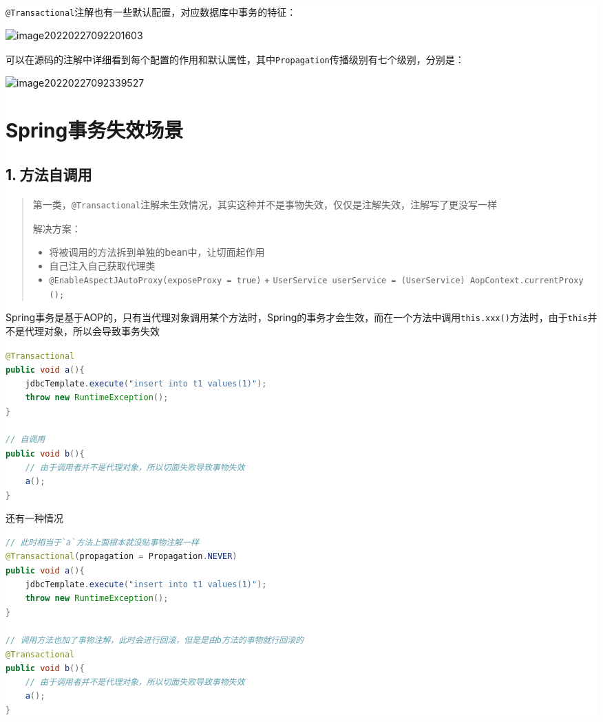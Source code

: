 `@Transactional`注解也有一些默认配置，对应数据库中事务的特征：

![image20220227092201603](https://cdn.fengxianhub.top/resources-master/202202270922668.png)

可以在源码的注解中详细看到每个配置的作用和默认属性，其中`Propagation`传播级别有七个级别，分别是：

![image20220227092339527](https://cdn.fengxianhub.top/resources-master/202202270923592.png)

# Spring事务失效场景

## 1. 方法自调用

>第一类，`@Transactional`注解未生效情况，其实这种并不是事物失效，仅仅是注解失效，注解写了更没写一样
>
>解决方案：
>
>- 将被调用的方法拆到单独的bean中，让切面起作用
>- 自己注入自己获取代理类
>- `@EnableAspectJAutoProxy(exposeProxy = true)`  + `UserService userService = (UserService) AopContext.currentProxy();`

Spring事务是基于AOP的，只有当代理对象调用某个方法时，Spring的事务才会生效，而在一个方法中调用`this.xxx()`方法时，由于`this`并不是代理对象，所以会导致事务失效

```java
@Transactional
public void a(){
    jdbcTemplate.execute("insert into t1 values(1)");
    throw new RuntimeException();
}

// 自调用
public void b(){
    // 由于调用者并不是代理对象，所以切面失败导致事物失效
    a();
}
```

还有一种情况

```java
// 此时相当于`a`方法上面根本就没贴事物注解一样
@Transactional(propagation = Propagation.NEVER)
public void a(){
    jdbcTemplate.execute("insert into t1 values(1)");
    throw new RuntimeException();
}

// 调用方法也加了事物注解，此时会进行回滚，但是是由b方法的事物就行回滚的
@Transactional
public void b(){
    // 由于调用者并不是代理对象，所以切面失败导致事物失效
    a();
}
```
